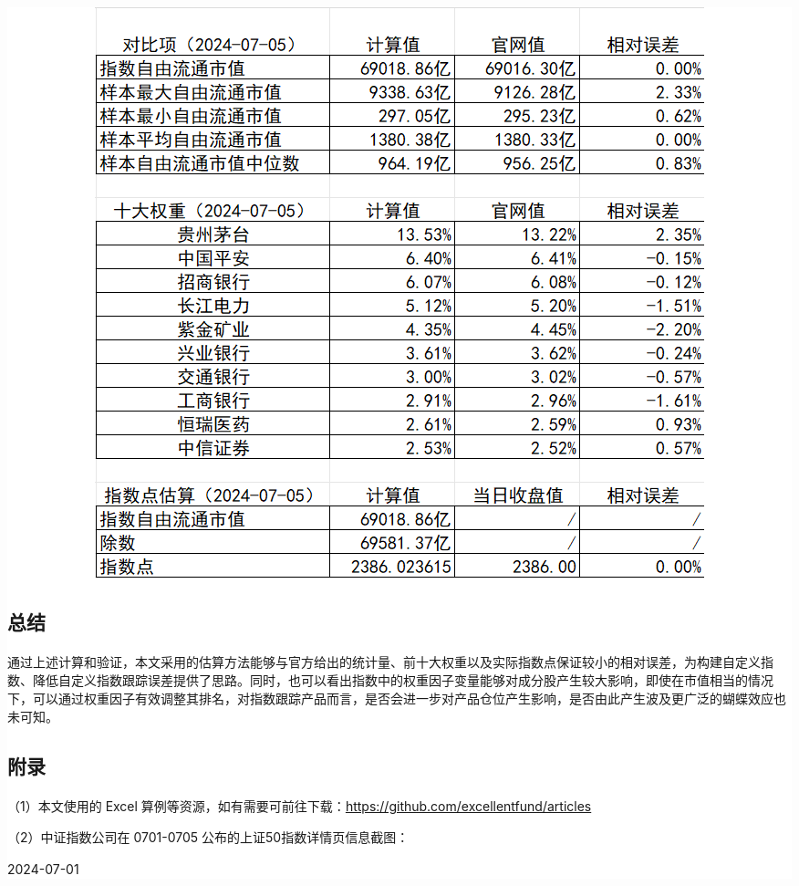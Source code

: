 <center><img src="accessory/07-05结果对比.png"></center>

## 总结

通过上述计算和验证，本文采用的估算方法能够与官方给出的统计量、前十大权重以及实际指数点保证较小的相对误差，为构建自定义指数、降低自定义指数跟踪误差提供了思路。同时，也可以看出指数中的权重因子变量能够对成分股产生较大影响，即使在市值相当的情况下，可以通过权重因子有效调整其排名，对指数跟踪产品而言，是否会进一步对产品仓位产生影响，是否由此产生波及更广泛的蝴蝶效应也未可知。

## 附录

（1）本文使用的 Excel 算例等资源，如有需要可前往下载：<https://github.com/excellentfund/articles>

（2）中证指数公司在 0701-0705 公布的上证50指数详情页信息截图：

2024-07-01
